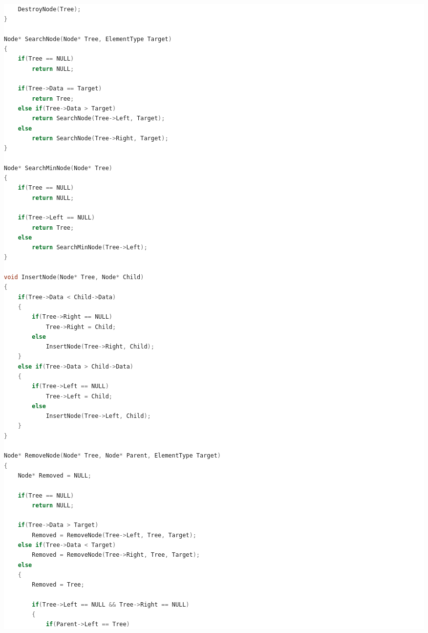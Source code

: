 ```c
    DestroyNode(Tree);
}

Node* SearchNode(Node* Tree, ElementType Target)
{
    if(Tree == NULL)
        return NULL;

    if(Tree->Data == Target)
        return Tree;
    else if(Tree->Data > Target)
        return SearchNode(Tree->Left, Target);
    else
        return SearchNode(Tree->Right, Target);
}

Node* SearchMinNode(Node* Tree)
{
    if(Tree == NULL)
        return NULL;

    if(Tree->Left == NULL)
        return Tree;
    else
        return SearchMinNode(Tree->Left);
}

void InsertNode(Node* Tree, Node* Child)
{
    if(Tree->Data < Child->Data)
    {
        if(Tree->Right == NULL)
            Tree->Right = Child;
        else
            InsertNode(Tree->Right, Child);
    }
    else if(Tree->Data > Child->Data)
    {
        if(Tree->Left == NULL)
            Tree->Left = Child;
        else
            InsertNode(Tree->Left, Child);
    }
}

Node* RemoveNode(Node* Tree, Node* Parent, ElementType Target)
{
    Node* Removed = NULL;

    if(Tree == NULL)
        return NULL;

    if(Tree->Data > Target)
        Removed = RemoveNode(Tree->Left, Tree, Target);
    else if(Tree->Data < Target)
        Removed = RemoveNode(Tree->Right, Tree, Target);
    else
    {
        Removed = Tree;

        if(Tree->Left == NULL && Tree->Right == NULL)
        {
            if(Parent->Left == Tree)
```